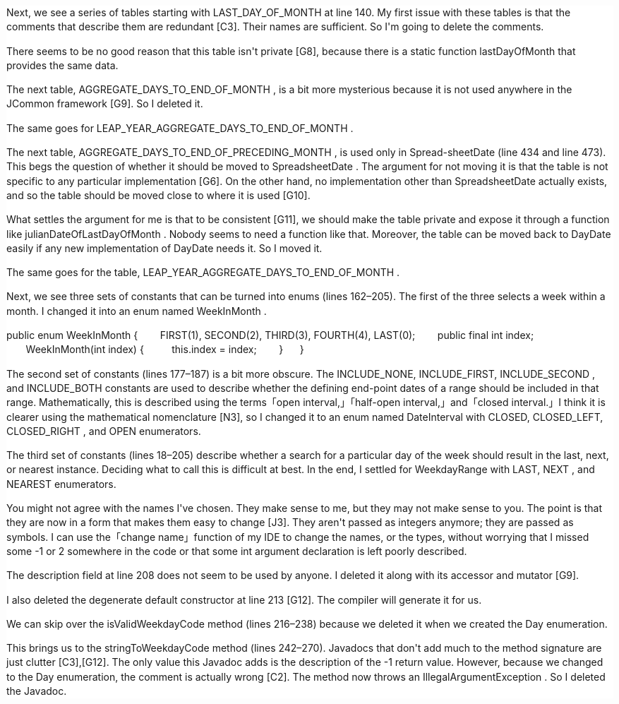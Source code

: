Next, we see a series of tables starting with LAST_DAY_OF_MONTH at line 140. My first issue with these tables is that the comments that describe them are redundant [C3]. Their names are sufficient. So I'm going to delete the comments.

There seems to be no good reason that this table isn't private [G8], because there is a static function lastDayOfMonth that provides the same data.

The next table, AGGREGATE_DAYS_TO_END_OF_MONTH , is a bit more mysterious because it is not used anywhere in the JCommon framework [G9]. So I deleted it.

The same goes for LEAP_YEAR_AGGREGATE_DAYS_TO_END_OF_MONTH .

The next table, AGGREGATE_DAYS_TO_END_OF_PRECEDING_MONTH , is used only in Spread-sheetDate (line 434 and line 473). This begs the question of whether it should be moved to SpreadsheetDate . The argument for not moving it is that the table is not specific to any particular implementation [G6]. On the other hand, no implementation other than SpreadsheetDate actually exists, and so the table should be moved close to where it is used [G10].

What settles the argument for me is that to be consistent [G11], we should make the table private and expose it through a function like julianDateOfLastDayOfMonth . Nobody seems to need a function like that. Moreover, the table can be moved back to DayDate easily if any new implementation of DayDate needs it. So I moved it.

The same goes for the table, LEAP_YEAR_AGGREGATE_DAYS_TO_END_OF_MONTH .

Next, we see three sets of constants that can be turned into enums (lines 162–205). The first of the three selects a week within a month. I changed it into an enum named WeekInMonth .

public enum WeekInMonth {        FIRST(1), SECOND(2), THIRD(3), FOURTH(4), LAST(0);        public final int index;        WeekInMonth(int index) {          this.index = index;        }      }

The second set of constants (lines 177–187) is a bit more obscure. The INCLUDE_NONE, INCLUDE_FIRST, INCLUDE_SECOND , and INCLUDE_BOTH constants are used to describe whether the defining end-point dates of a range should be included in that range. Mathematically, this is described using the terms「open interval,」「half-open interval,」and「closed interval.」I think it is clearer using the mathematical nomenclature [N3], so I changed it to an enum named DateInterval with CLOSED, CLOSED_LEFT, CLOSED_RIGHT , and OPEN enumerators.

The third set of constants (lines 18–205) describe whether a search for a particular day of the week should result in the last, next, or nearest instance. Deciding what to call this is difficult at best. In the end, I settled for WeekdayRange with LAST, NEXT , and NEAREST enumerators.

You might not agree with the names I've chosen. They make sense to me, but they may not make sense to you. The point is that they are now in a form that makes them easy to change [J3]. They aren't passed as integers anymore; they are passed as symbols. I can use the「change name」function of my IDE to change the names, or the types, without worrying that I missed some -1 or 2 somewhere in the code or that some int argument declaration is left poorly described.

The description field at line 208 does not seem to be used by anyone. I deleted it along with its accessor and mutator [G9].

I also deleted the degenerate default constructor at line 213 [G12]. The compiler will generate it for us.

We can skip over the isValidWeekdayCode method (lines 216–238) because we deleted it when we created the Day enumeration.

This brings us to the stringToWeekdayCode method (lines 242–270). Javadocs that don't add much to the method signature are just clutter [C3],[G12]. The only value this Javadoc adds is the description of the -1 return value. However, because we changed to the Day enumeration, the comment is actually wrong [C2]. The method now throws an IllegalArgumentException . So I deleted the Javadoc.
